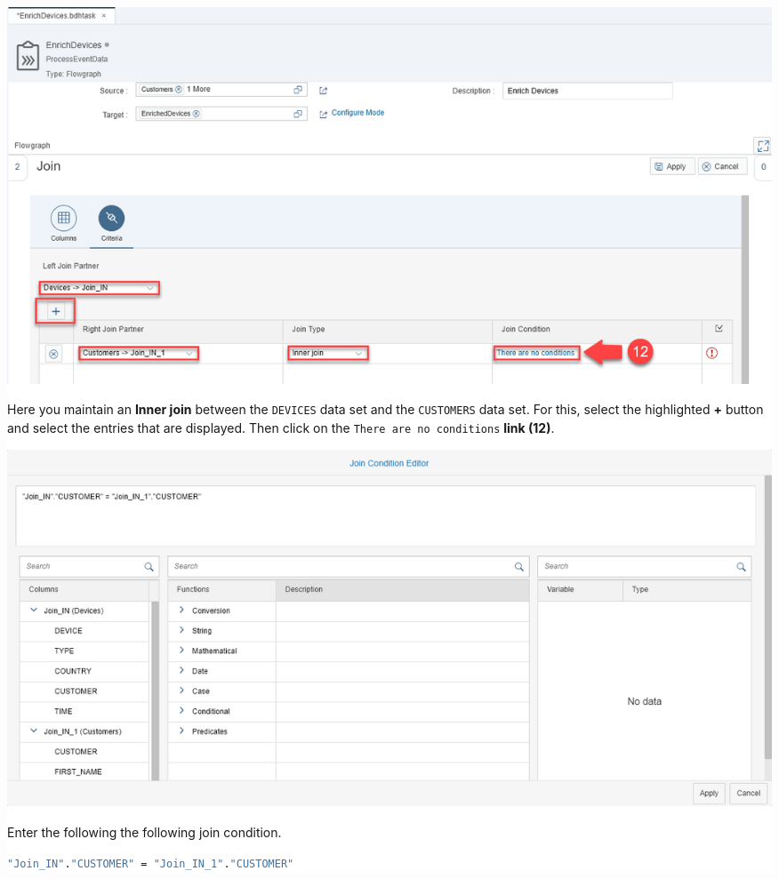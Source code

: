 ![picture_15](./datahub-trial-workflow-part01_15.png)

Here you maintain an **Inner join** between the `DEVICES` data set and the `CUSTOMERS` data set. For this, select the highlighted **+** button and select the entries that are displayed. Then click on the `There are no conditions` **link (12)**.

![picture_16](./datahub-trial-workflow-part01_16.png)

Enter the following the following join condition.

```sh
"Join_IN"."CUSTOMER" = "Join_IN_1"."CUSTOMER"
```
